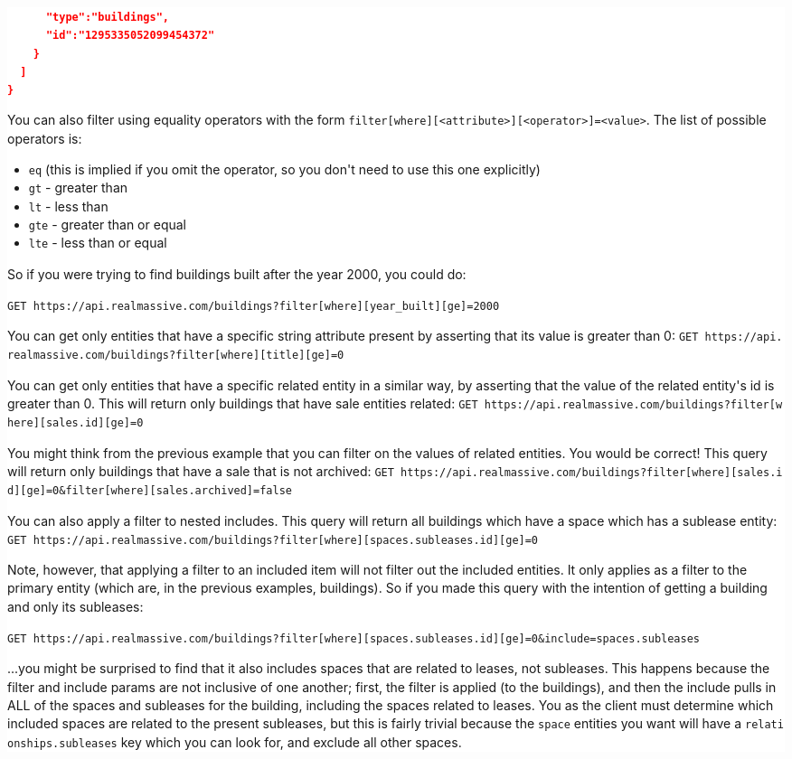 ```json
      "type":"buildings",
      "id":"1295335052099454372"
    }
  ]
}
```

You can also filter using equality operators with the form `filter[where][<attribute>][<operator>]=<value>`. The list of possible operators is:

- `eq` (this is implied if you omit the operator, so you don't need to use this one explicitly)
- `gt` - greater than
- `lt` - less than
- `gte` - greater than or equal
- `lte` - less than or equal

So if you were trying to find buildings built after the year 2000, you could do:

`GET https://api.realmassive.com/buildings?filter[where][year_built][ge]=2000`

You can get only entities that have a specific string attribute present by asserting that its value is greater than 0: `GET https://api.realmassive.com/buildings?filter[where][title][ge]=0`

You can get only entities that have a specific related entity in a similar way, by asserting that the value of the related entity's id is greater than 0. This will return only buildings that have sale entities related: `GET https://api.realmassive.com/buildings?filter[where][sales.id][ge]=0`

You might think from the previous example that you can filter on the values of related entities. You would be correct! This query will return only buildings that have a sale that is not archived: `GET https://api.realmassive.com/buildings?filter[where][sales.id][ge]=0&filter[where][sales.archived]=false`

You can also apply a filter to nested includes. This query will return all buildings which have a space which has a sublease entity: `GET https://api.realmassive.com/buildings?filter[where][spaces.subleases.id][ge]=0`

Note, however, that applying a filter to an included item will not filter out the included entities. It only applies as a filter to the primary entity (which are, in the previous examples, buildings). So if you made this query with the intention of getting a building and only its subleases:

`GET https://api.realmassive.com/buildings?filter[where][spaces.subleases.id][ge]=0&include=spaces.subleases`

...you might be surprised to find that it also includes spaces that are related to leases, not subleases. This happens because the filter and include params are not inclusive of one another; first, the filter is applied (to the buildings), and then the include pulls in ALL of the spaces and subleases for the building, including the spaces related to leases. You as the client must determine which included spaces are related to the present subleases, but this is fairly trivial because the `space` entities you want will have a `relationships.subleases` key which you can look for, and exclude all other spaces.
